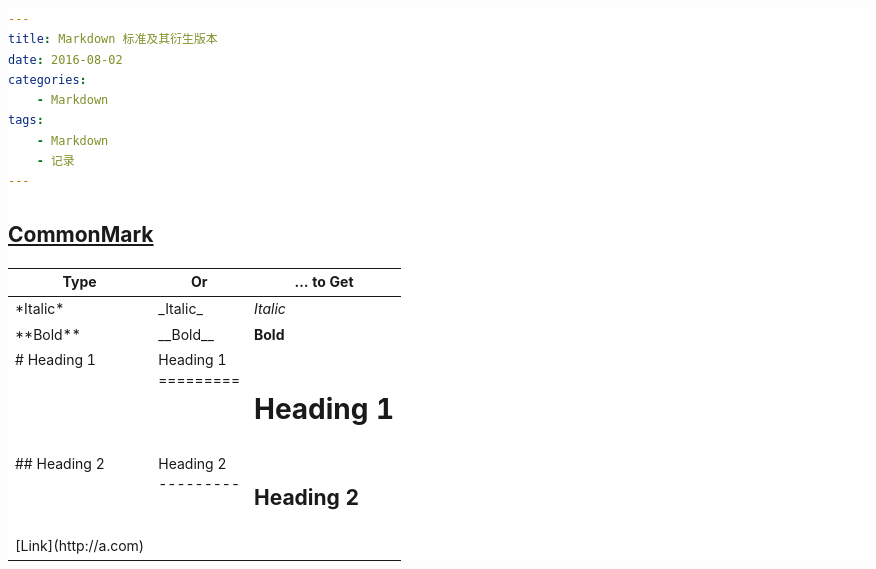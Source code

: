 ```yaml
---
title: Markdown 标准及其衍生版本
date: 2016-08-02
categories:
    - Markdown
tags:
    - Markdown
    - 记录
---
```


## [CommonMark](http://commonmark.org/)

<table class="markdown-reference">
    <thead>
        <tr>
            <th>Type</th>
            <th class="second-example">Or</th>
            <th>… to Get</th>
        </tr>
    </thead>
    <tbody>
        <tr>                        
            <td class="preformatted">*Italic*</td>
            <td class="preformatted second-example">_Italic_</td>
            <td><em>Italic</em></td>
        </tr>
        <tr>                        
            <td class="preformatted">**Bold**</td>
            <td class="preformatted second-example">__Bold__</td>
            <td><strong>Bold</strong></td>
        </tr>
        <tr>
            <td class="preformatted">
                # Heading 1
            </td>
            <td class="preformatted second-example">
                Heading 1<br>
                =========
            </td>
            <td>
                <h1 class="smaller-h1">Heading 1</h1>
            </td>
        </tr>
        <tr>
            <td class="preformatted">
                ## Heading 2
            </td>
            <td class="preformatted second-example">
                Heading 2<br>
                ---------
            </td>
            <td>
                <h2 class="smaller-h2">Heading 2</h2>
            </td>
        </tr>
        <tr>                        
            <td class="preformatted">
                [Link](http://a.com)